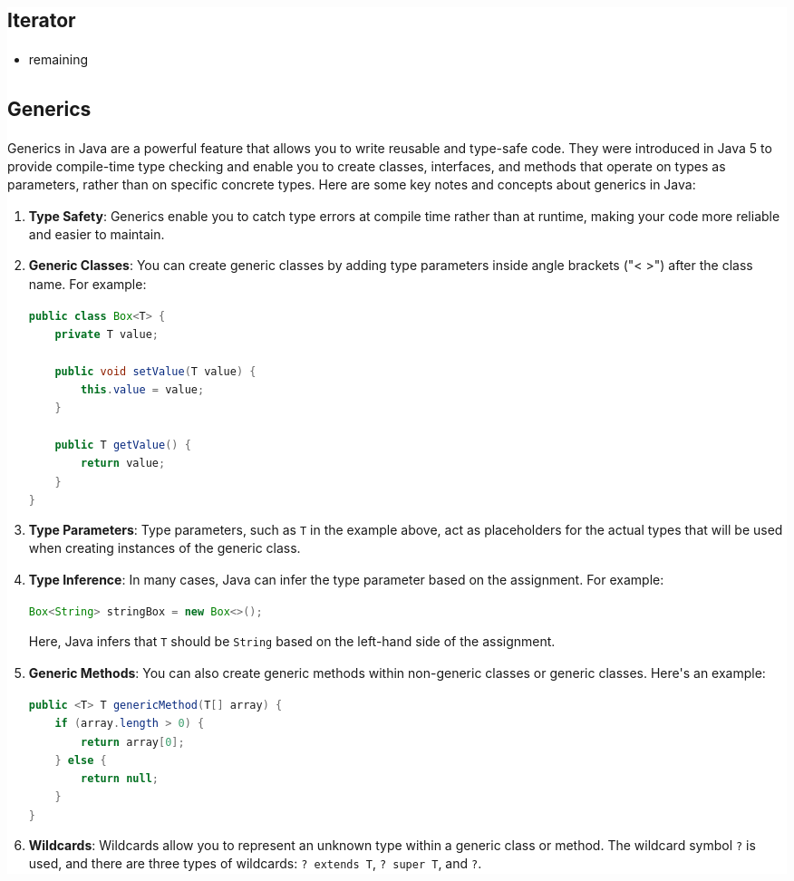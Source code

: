 ## Iterator 
- remaining 
## Generics 
Generics in Java are a powerful feature that allows you to write reusable and type-safe code. They were introduced in Java 5 to provide compile-time type checking and enable you to create classes, interfaces, and methods that operate on types as parameters, rather than on specific concrete types. Here are some key notes and concepts about generics in Java:

1. **Type Safety**: Generics enable you to catch type errors at compile time rather than at runtime, making your code more reliable and easier to maintain.

2. **Generic Classes**: You can create generic classes by adding type parameters inside angle brackets ("< >") after the class name. For example:

    ```java
    public class Box<T> {
        private T value;
    
        public void setValue(T value) {
            this.value = value;
        }
    
        public T getValue() {
            return value;
        }
    }
    ```

3. **Type Parameters**: Type parameters, such as `T` in the example above, act as placeholders for the actual types that will be used when creating instances of the generic class.

4. **Type Inference**: In many cases, Java can infer the type parameter based on the assignment. For example:

    ```java
    Box<String> stringBox = new Box<>();
    ```

    Here, Java infers that `T` should be `String` based on the left-hand side of the assignment.

5. **Generic Methods**: You can also create generic methods within non-generic classes or generic classes. Here's an example:

    ```java
    public <T> T genericMethod(T[] array) {
        if (array.length > 0) {
            return array[0];
        } else {
            return null;
        }
    }
    ```

6. **Wildcards**: Wildcards allow you to represent an unknown type within a generic class or method. The wildcard symbol `?` is used, and there are three types of wildcards: `? extends T`, `? super T`, and `?`.
